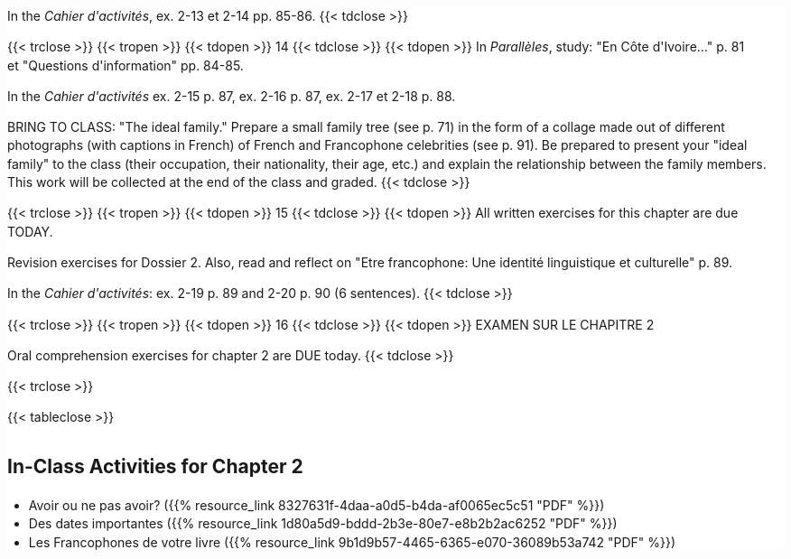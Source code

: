In the _Cahier d'activités_, ex. 2-13 et 2-14 pp. 85-86.
{{< tdclose >}}

{{< trclose >}}
{{< tropen >}}
{{< tdopen >}}
14
{{< tdclose >}}
{{< tdopen >}}
In _Parallèles_, study: "En Côte d'Ivoire…" p. 81 et "Questions d'information" pp. 84-85.  
  
In the _Cahier d'activités_ ex. 2-15 p. 87, ex. 2-16 p. 87, ex. 2-17 et 2-18 p. 88.  
  
BRING TO CLASS: "The ideal family." Prepare a small family tree (see p. 71) in the form of a collage made out of different photographs (with captions in French) of French and Francophone celebrities (see p. 91). Be prepared to present your "ideal family" to the class (their occupation, their nationality, their age, etc.) and explain the relationship between the family members. This work will be collected at the end of the class and graded.
{{< tdclose >}}

{{< trclose >}}
{{< tropen >}}
{{< tdopen >}}
15
{{< tdclose >}}
{{< tdopen >}}
All written exercises for this chapter are due TODAY.  
  
Revision exercises for Dossier 2. Also, read and reflect on "Etre francophone: Une identité linguistique et culturelle" p. 89.  
  
In the _Cahier d'activités_: ex. 2-19 p. 89 and 2-20 p. 90 (6 sentences).
{{< tdclose >}}

{{< trclose >}}
{{< tropen >}}
{{< tdopen >}}
16
{{< tdclose >}}
{{< tdopen >}}
EXAMEN SUR LE CHAPITRE 2  
  
Oral comprehension exercises for chapter 2 are DUE today.
{{< tdclose >}}

{{< trclose >}}

{{< tableclose >}}

In-Class Activities for Chapter 2
---------------------------------

*   Avoir ou ne pas avoir? ({{% resource_link 8327631f-4daa-a0d5-b4da-af0065ec5c51 "PDF" %}})
*   Des dates importantes ({{% resource_link 1d80a5d9-bddd-2b3e-80e7-e8b2b2ac6252 "PDF" %}})
*   Les Francophones de votre livre ({{% resource_link 9b1d9b57-4465-6365-e070-36089b53a742 "PDF" %}})
